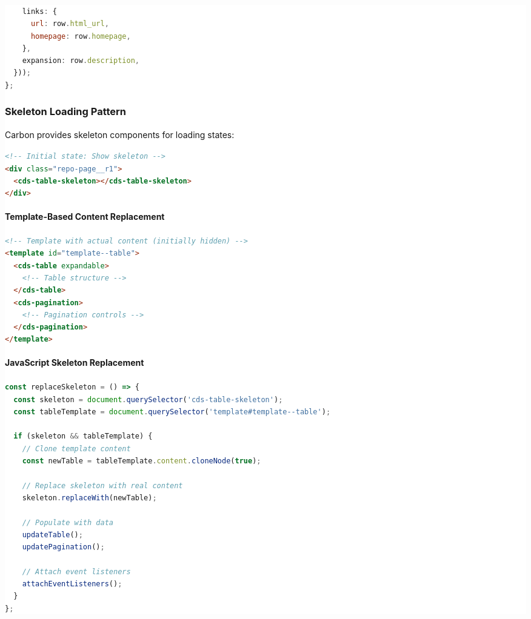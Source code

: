```javascript
    links: {
      url: row.html_url,
      homepage: row.homepage,
    },
    expansion: row.description,
  }));
};
```

### Skeleton Loading Pattern

Carbon provides skeleton components for loading states:

```html
<!-- Initial state: Show skeleton -->
<div class="repo-page__r1">
  <cds-table-skeleton></cds-table-skeleton>
</div>
```

#### Template-Based Content Replacement

```html
<!-- Template with actual content (initially hidden) -->
<template id="template--table">
  <cds-table expandable>
    <!-- Table structure -->
  </cds-table>
  <cds-pagination>
    <!-- Pagination controls -->
  </cds-pagination>
</template>
```

#### JavaScript Skeleton Replacement

```javascript
const replaceSkeleton = () => {
  const skeleton = document.querySelector('cds-table-skeleton');
  const tableTemplate = document.querySelector('template#template--table');
  
  if (skeleton && tableTemplate) {
    // Clone template content
    const newTable = tableTemplate.content.cloneNode(true);
    
    // Replace skeleton with real content
    skeleton.replaceWith(newTable);
    
    // Populate with data
    updateTable();
    updatePagination();
    
    // Attach event listeners
    attachEventListeners();
  }
};
```

